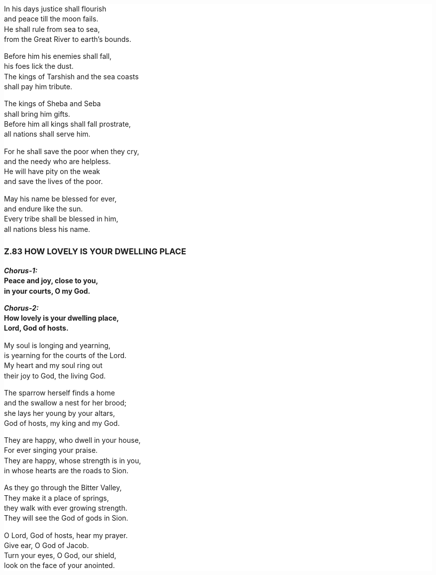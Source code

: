 In his days justice shall flourish<br />
and peace till the moon fails.<br />
He shall rule from sea to sea,<br />
from the Great River to earth’s bounds.<br />

Before him his enemies shall fall,<br />
his foes lick the dust.<br />
The kings of Tarshish and the sea coasts<br />
shall pay him tribute.<br />

The kings of Sheba and Seba<br />
shall bring him gifts.<br />
Before him all kings shall fall prostrate,<br />
all nations shall serve him.<br />

For he shall save the poor when they cry,<br />
and the needy who are helpless.<br />
He will have pity on the weak<br />
and save the lives of the poor.<br />

May his name be blessed for ever,<br />
and endure like the sun.<br />
Every tribe shall be blessed in him,<br />
all nations bless his name.<br />

### Z.83 HOW LOVELY IS YOUR DWELLING PLACE
***Chorus-1:***<br />
**Peace and joy, close to you,**<br />
**in your courts, O my God.**<br />

***Chorus-2:***<br />
**How lovely is your dwelling place,**<br />
**Lord, God of hosts.**<br />

My soul is longing and yearning,<br />
is yearning for the courts of the Lord.<br />
My heart and my soul ring out<br />
their joy to God, the living God.<br />

The sparrow herself finds a home<br />
and the swallow a nest for her brood;<br />
she lays her young by your altars,<br />
God of hosts, my king and my God.<br />

They are happy, who dwell in your house,<br />
For ever singing your praise.<br />
They are happy, whose strength is in you,<br />
in whose hearts are the roads to Sion.<br />

As they go through the Bitter Valley,<br />
They make it a place of springs,<br />
they walk with ever growing strength.<br />
They will see the God of gods in Sion.<br />

O Lord, God of hosts, hear my prayer.<br />
Give ear, O God of Jacob.<br />
Turn your eyes, O God, our shield,<br />
look on the face of your anointed.<br />
